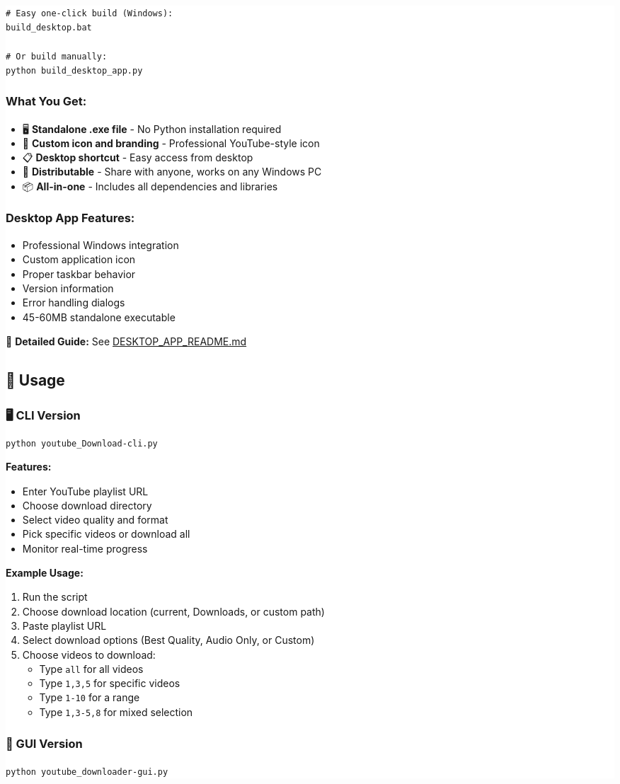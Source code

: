 ```batch
# Easy one-click build (Windows):
build_desktop.bat

# Or build manually:
python build_desktop_app.py
```

### What You Get:
- 🖥️ **Standalone .exe file** - No Python installation required
- 🎨 **Custom icon and branding** - Professional YouTube-style icon
- 📋 **Desktop shortcut** - Easy access from desktop
- 🚀 **Distributable** - Share with anyone, works on any Windows PC
- 📦 **All-in-one** - Includes all dependencies and libraries

### Desktop App Features:
- Professional Windows integration
- Custom application icon
- Proper taskbar behavior
- Version information
- Error handling dialogs
- 45-60MB standalone executable

📖 **Detailed Guide:** See [DESKTOP_APP_README.md](DESKTOP_APP_README.md)

## 📖 Usage

### 🖥️ CLI Version
```bash
python youtube_Download-cli.py
```

**Features:**
- Enter YouTube playlist URL
- Choose download directory
- Select video quality and format
- Pick specific videos or download all
- Monitor real-time progress

**Example Usage:**
1. Run the script
2. Choose download location (current, Downloads, or custom path)
3. Paste playlist URL
4. Select download options (Best Quality, Audio Only, or Custom)
5. Choose videos to download:
   - Type `all` for all videos
   - Type `1,3,5` for specific videos
   - Type `1-10` for a range
   - Type `1,3-5,8` for mixed selection

### 🎨 GUI Version
```bash
python youtube_downloader-gui.py
```
